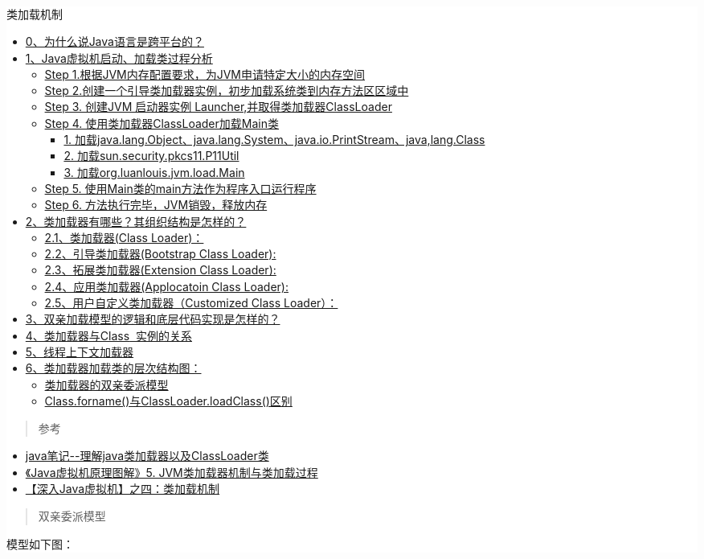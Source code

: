 类加载机制



- [0、为什么说Java语言是跨平台的？](#0为什么说java语言是跨平台的)
- [1、Java虚拟机启动、加载类过程分析](#1java虚拟机启动加载类过程分析)
    - [Step 1.根据JVM内存配置要求，为JVM申请特定大小的内存空间](#step-1根据jvm内存配置要求为jvm申请特定大小的内存空间)
    - [Step 2.创建一个引导类加载器实例，初步加载系统类到内存方法区区域中](#step-2创建一个引导类加载器实例初步加载系统类到内存方法区区域中)
    - [Step 3. 创建JVM 启动器实例 Launcher,并取得类加载器ClassLoader](#step-3-创建jvm-启动器实例-launcher并取得类加载器classloader)
    - [Step 4. 使用类加载器ClassLoader加载Main类](#step-4-使用类加载器classloader加载main类)
        - [1. 加载java.lang.Object、java.lang.System、java.io.PrintStream、java,lang.Class](#1-加载javalangobjectjavalangsystemjavaioprintstreamjavalangclass)
        - [2. 加载sun.security.pkcs11.P11Util](#2-加载sunsecuritypkcs11p11util)
        - [3. 加载org.luanlouis.jvm.load.Main](#3-加载orgluanlouisjvmloadmain)
    - [Step 5. 使用Main类的main方法作为程序入口运行程序](#step-5-使用main类的main方法作为程序入口运行程序)
    - [Step 6. 方法执行完毕，JVM销毁，释放内存](#step-6-方法执行完毕jvm销毁释放内存)
- [2、类加载器有哪些？其组织结构是怎样的？](#2类加载器有哪些其组织结构是怎样的)
    - [2.1、类加载器(Class Loader)：](#21类加载器class-loader)
    - [2.2、引导类加载器(Bootstrap Class Loader):](#22引导类加载器bootstrap-class-loader)
    - [2.3、拓展类加载器(Extension Class Loader):](#23拓展类加载器extension-class-loader)
    - [2.4、应用类加载器(Applocatoin Class Loader):](#24应用类加载器applocatoin-class-loader)
    - [2.5、用户自定义类加载器（Customized Class Loader）：](#25用户自定义类加载器customized-class-loader)
- [3、双亲加载模型的逻辑和底层代码实现是怎样的？](#3双亲加载模型的逻辑和底层代码实现是怎样的)
- [4、类加载器与Class<T>  实例的关系](#4类加载器与classt -实例的关系)
- [5、线程上下文加载器](#5线程上下文加载器)
- [6、类加载器加载类的层次结构图：](#6类加载器加载类的层次结构图)
    - [类加载器的双亲委派模型](#类加载器的双亲委派模型)
    - [Class.forname()与ClassLoader.loadClass()区别](#classforname与classloaderloadclass区别)



> 参考

- [java笔记--理解java类加载器以及ClassLoader类](https://www.cnblogs.com/fingerboy/p/5456371.html)
- [《Java虚拟机原理图解》5. JVM类加载器机制与类加载过程](https://blog.csdn.net/luanlouis/article/details/50529868)
- [【深入Java虚拟机】之四：类加载机制](https://blog.csdn.net/ns_code/article/details/17881581)


> 双亲委派模型

模型如下图：

